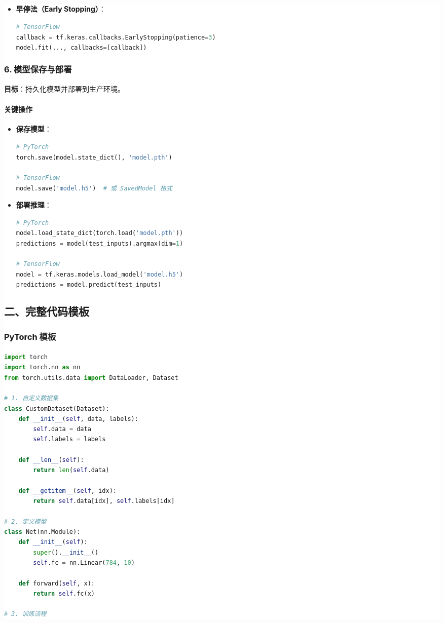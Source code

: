 - **早停法（Early Stopping）**：

  ```python
  # TensorFlow
  callback = tf.keras.callbacks.EarlyStopping(patience=3)
  model.fit(..., callbacks=[callback])
  ```

### 6. 模型保存与部署

**目标**：持久化模型并部署到生产环境。

#### 关键操作

- **保存模型**：

  ```python
  # PyTorch
  torch.save(model.state_dict(), 'model.pth')

  # TensorFlow
  model.save('model.h5')  # 或 SavedModel 格式
  ```

- **部署推理**：

  ```python
  # PyTorch
  model.load_state_dict(torch.load('model.pth'))
  predictions = model(test_inputs).argmax(dim=1)

  # TensorFlow
  model = tf.keras.models.load_model('model.h5')
  predictions = model.predict(test_inputs)
  ```

## 二、完整代码模板

### PyTorch 模板

```python
import torch
import torch.nn as nn
from torch.utils.data import DataLoader, Dataset

# 1. 自定义数据集
class CustomDataset(Dataset):
    def __init__(self, data, labels):
        self.data = data
        self.labels = labels

    def __len__(self):
        return len(self.data)

    def __getitem__(self, idx):
        return self.data[idx], self.labels[idx]

# 2. 定义模型
class Net(nn.Module):
    def __init__(self):
        super().__init__()
        self.fc = nn.Linear(784, 10)

    def forward(self, x):
        return self.fc(x)

# 3. 训练流程
```